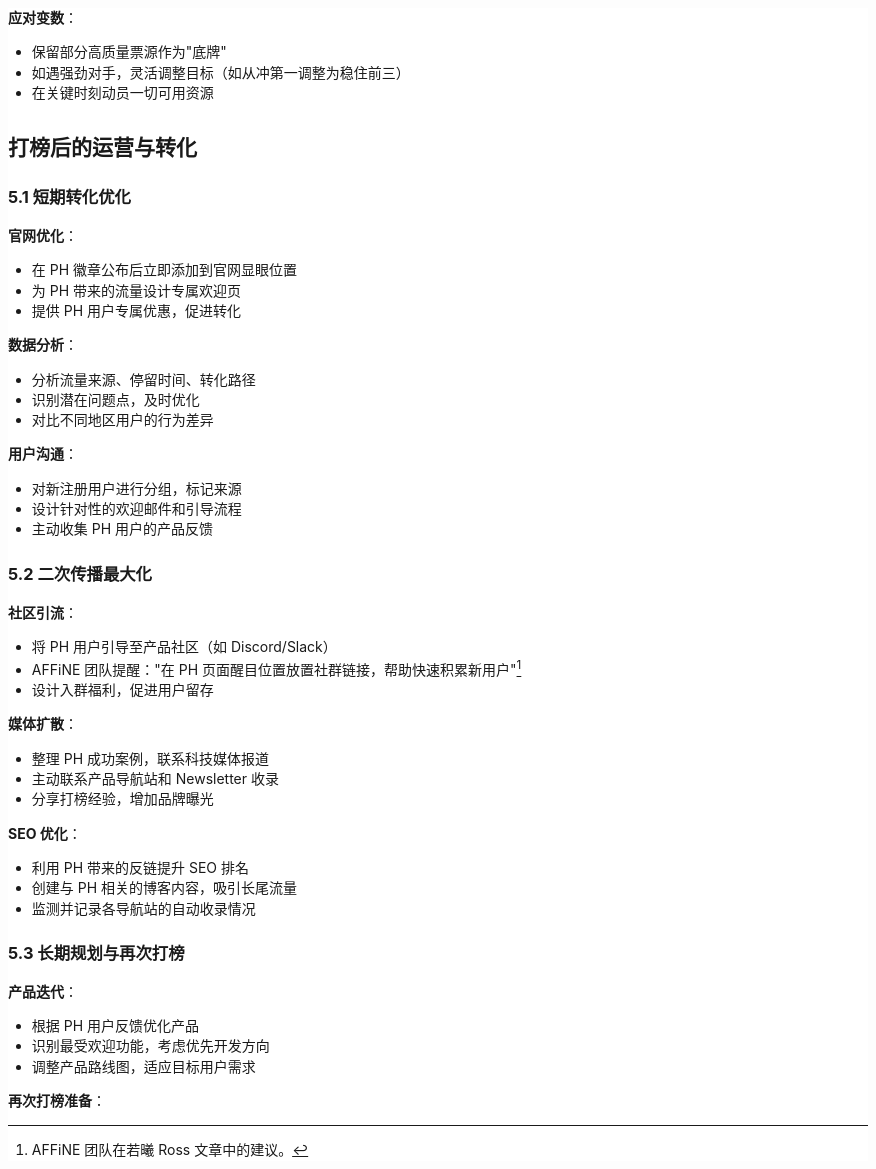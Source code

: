 **应对变数**：

- 保留部分高质量票源作为"底牌"
- 如遇强劲对手，灵活调整目标（如从冲第一调整为稳住前三）
- 在关键时刻动员一切可用资源

## 打榜后的运营与转化

### 5.1 短期转化优化

**官网优化**：

- 在 PH 徽章公布后立即添加到官网显眼位置
- 为 PH 带来的流量设计专属欢迎页
- 提供 PH 用户专属优惠，促进转化

**数据分析**：

- 分析流量来源、停留时间、转化路径
- 识别潜在问题点，及时优化
- 对比不同地区用户的行为差异

**用户沟通**：

- 对新注册用户进行分组，标记来源
- 设计针对性的欢迎邮件和引导流程
- 主动收集 PH 用户的产品反馈

### 5.2 二次传播最大化

**社区引流**：

- 将 PH 用户引导至产品社区（如 Discord/Slack）
- AFFiNE 团队提醒："在 PH 页面醒目位置放置社群链接，帮助快速积累新用户"[^37]
- 设计入群福利，促进用户留存

**媒体扩散**：

- 整理 PH 成功案例，联系科技媒体报道
- 主动联系产品导航站和 Newsletter 收录
- 分享打榜经验，增加品牌曝光

**SEO 优化**：

- 利用 PH 带来的反链提升 SEO 排名
- 创建与 PH 相关的博客内容，吸引长尾流量
- 监测并记录各导航站的自动收录情况

### 5.3 长期规划与再次打榜

**产品迭代**：

- 根据 PH 用户反馈优化产品
- 识别最受欢迎功能，考虑优先开发方向
- 调整产品路线图，适应目标用户需求

**再次打榜准备**：


[^1]: 根据 Bootloader 报告，Product Hunt 月流量达 450 万左右。 
[^2]: Kisson 在其文章《226AFFiNE PH Launch 之后》的直接引述。 
[^3]: OUTLIERS 调研数据，首页第一位置通常带来约 5000 访问量。 
[^4]: MySignature.io 对 PH Top 10 排名开发者和创业者的调查结果。 
[^5]: MySignature.io 调查：50%创始人表示注册量增加，30%表示大幅增加。 
[^6]: 来自 MySignature.io 的用户增长数据统计。 
[^7]: Bootloader 团队测试：PH 冲榜后每天增长几十条反链。 
[^8]: MySignature.io 调查：54%受访者表示冲榜后建立了有价值的合作关系。 
[^9]: MySignature.io 调查：61%的人表示会推荐在 PH 上发布产品。 
[^10]: PH 官方规则：日榜为美西时间 00:01 开始的 24 小时。 
[^11]: OUTLIERS 团队数据：周末日榜第一通常需要 400-600 票。 
[^12]: 跟踪数据显示周二至周四是 PH 用户活跃度最高的时段。 
[^13]: PH 规则：周榜前十可以进入官方 Newsletter 推荐。 
[^14]: hunted.space 提供 PH 冲榜日历查看功能。 
[^15]: OUTLIERS 团队《ProductHunt 榜 1 实操指南》直接建议。 
[^16]: Bootloader 团队建议的基础数据埋点指标列表。 
[^17]: Kisson 建议：每个账号至少一个月历史和 5 分 K-point。 
[^18]: Kisson 建议：团队统一头像风格，增强记忆点。 
[^19]: Bootloader 建议：Coming soon 页面有 100+通知用户有助提高被 feature 概率。 
[^20]: Iris 分享的 AFFiNE 成功标语案例。 
[^21]: Bootloader 提示：至少提前一周提交产品，官方需要 7 天审核。 
[^22]: Hunter 费用标准：Chris Messina(500 美元/小时)、Kevin William David(250 美元/30 分钟)等。 
[^23]: AFFiNE 的 Iris 在若曦 Ross 文章中的直接引述。 
[^24]: AFFiNE 的 Iris 建议：可以先试探性找 5-10 个 KOL 观察反馈。 
[^25]: Kisson 总结的票源优先级排序。 
[^26]: Bootloader 团队在"打榜实操"中的直接引述。 
[^27]: Bootloader 团队总结的容易被砍票情况。 
[^28]: Grimo AI 团队数据：LinkedIn DM 回复率高达 60%。 
[^29]: Iris 建议：通过发宠物图片到 r/catpics 或 r/dogpictures，1 天可以到 200 karma。 
[^30]: Twitter KOL 价格区间：5 万粉丝约 150-200 美元，30 万粉丝约 500 美元。 
[^31]: AFFiNE 的 Iris 建议：YouTube 垂直 KOL 效果最佳。 
[^32]: Creatie 团队反馈：垂直领域（设计师）KOL 转化率高达 1:1。 
[^33]: Bootloader 推荐的票数监控工具：hunted.space、productwars2.akkio.com。 
[^34]: PH 平台机制：前 4 小时榜单顺序随机，不显示票数。 
[^35]: Bootloader 观察：PH 每天约 20 几个产品被 feature，占上传总数约 15-20%。 
[^36]: Bootloader 提供的 PH 客服邮箱：hello@producthunt.co等。 
[^37]: AFFiNE 团队在若曦 Ross 文章中的建议。 
[^38]: PH CEO 在 Twitter 上表示支持产品多次上传 Product Hunt。 
[^39]: OUTLIERS 数据：工作日日榜第一通常需要 700-1000 票，周末约 400-600 票。 
[^40]: OUTLIERS 建议：首次打榜值得找咨询，但要控制预算。 
[^41]: Kisson《打榜感想》文章结尾直接引述。